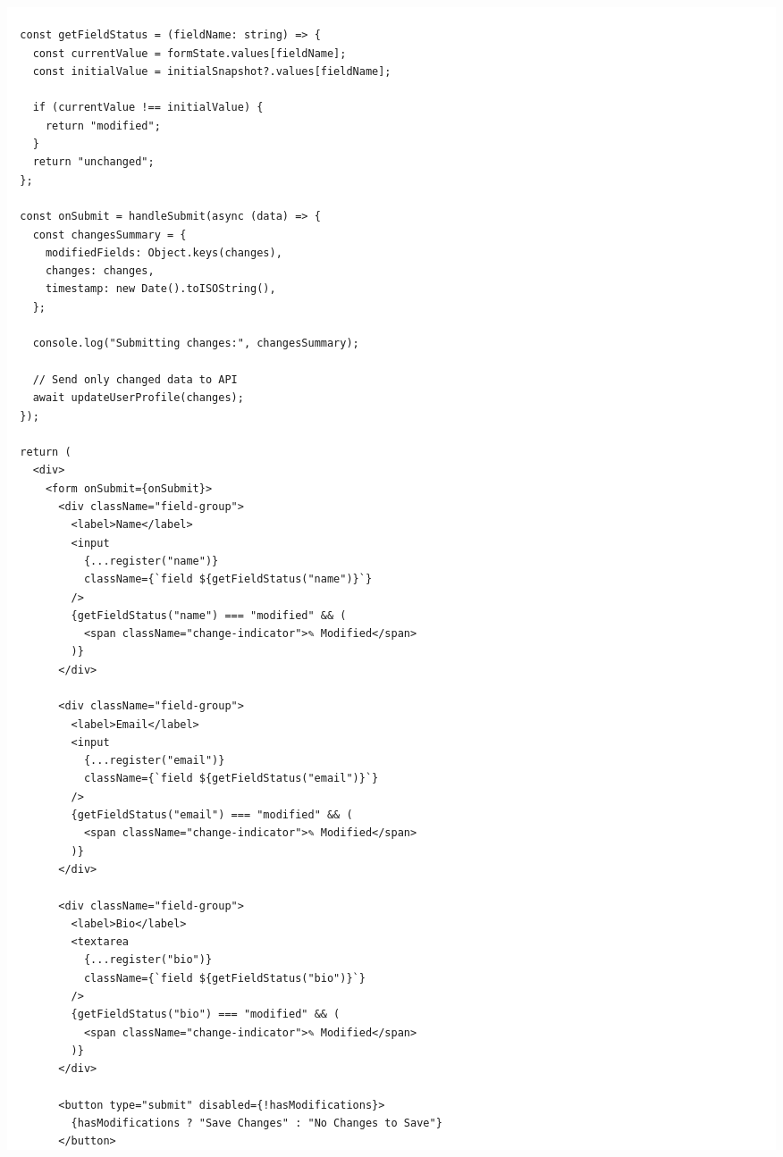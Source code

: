 ```tsx

  const getFieldStatus = (fieldName: string) => {
    const currentValue = formState.values[fieldName];
    const initialValue = initialSnapshot?.values[fieldName];

    if (currentValue !== initialValue) {
      return "modified";
    }
    return "unchanged";
  };

  const onSubmit = handleSubmit(async (data) => {
    const changesSummary = {
      modifiedFields: Object.keys(changes),
      changes: changes,
      timestamp: new Date().toISOString(),
    };

    console.log("Submitting changes:", changesSummary);

    // Send only changed data to API
    await updateUserProfile(changes);
  });

  return (
    <div>
      <form onSubmit={onSubmit}>
        <div className="field-group">
          <label>Name</label>
          <input
            {...register("name")}
            className={`field ${getFieldStatus("name")}`}
          />
          {getFieldStatus("name") === "modified" && (
            <span className="change-indicator">✎ Modified</span>
          )}
        </div>

        <div className="field-group">
          <label>Email</label>
          <input
            {...register("email")}
            className={`field ${getFieldStatus("email")}`}
          />
          {getFieldStatus("email") === "modified" && (
            <span className="change-indicator">✎ Modified</span>
          )}
        </div>

        <div className="field-group">
          <label>Bio</label>
          <textarea
            {...register("bio")}
            className={`field ${getFieldStatus("bio")}`}
          />
          {getFieldStatus("bio") === "modified" && (
            <span className="change-indicator">✎ Modified</span>
          )}
        </div>

        <button type="submit" disabled={!hasModifications}>
          {hasModifications ? "Save Changes" : "No Changes to Save"}
        </button>
```
